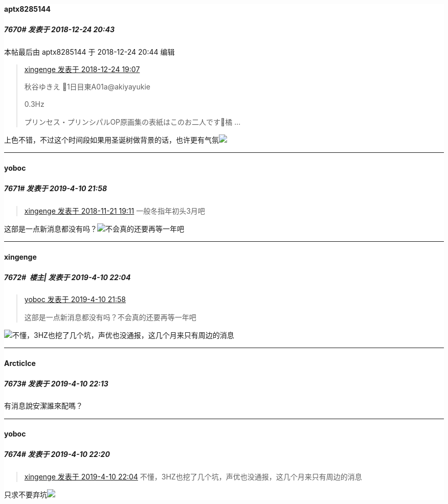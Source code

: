 ####  aptx8285144  
##### 7670#       发表于 2018-12-24 20:43


 本帖最后由 aptx8285144 于 2018-12-24 20:44 编辑 
<blockquote><a href="httphttps://bbs.saraba1st.com/2b/forum.php?mod=redirect&amp;goto=findpost&amp;pid=42054188&amp;ptid=1486439" target="_blank">xingenge 发表于 2018-12-24 19:07</a>

秋谷ゆきえ 📍1日目東A01a@akiyayukie

0.3Hz

プリンセス・プリンシパルOP原画集の表紙はこのお二人です🌹橘 ...</blockquote>
上色不错，不过这个时间段如果用圣诞树做背景的话，也许更有气氛<img src="https://static.saraba1st.com/image/smiley/face2017/037.png" referrerpolicy="no-referrer">


-----

####  yoboc  
##### 7671#       发表于 2019-4-10 21:58


<blockquote><a href="httphttps://bbs.saraba1st.com/2b/forum.php?mod=redirect&amp;goto=findpost&amp;pid=41674652&amp;ptid=1486439" target="_blank">xingenge 发表于 2018-11-21 19:11</a>
一般冬指年初头3月吧</blockquote>
这部是一点新消息都没有吗？<img src="https://static.saraba1st.com/image/smiley/face2017/018.png" referrerpolicy="no-referrer">不会真的还要再等一年吧


-----

####  xingenge  
##### 7672#         楼主| 发表于 2019-4-10 22:04


<blockquote><a href="httphttps://bbs.saraba1st.com/2b/forum.php?mod=redirect&amp;goto=findpost&amp;pid=43253807&amp;ptid=1486439" target="_blank">yoboc 发表于 2019-4-10 21:58</a>

这部是一点新消息都没有吗？不会真的还要再等一年吧</blockquote>
<img src="https://static.saraba1st.com/image/smiley/face2017/068.png" referrerpolicy="no-referrer">不懂，3HZ也挖了几个坑，声优也没通报，这几个月来只有周边的消息


-----

####  ArcticIce  
##### 7673#       发表于 2019-4-10 22:13


有消息說安潔誰來配嗎？


-----

####  yoboc  
##### 7674#       发表于 2019-4-10 22:20


<blockquote><a href="httphttps://bbs.saraba1st.com/2b/forum.php?mod=redirect&amp;goto=findpost&amp;pid=43253879&amp;ptid=1486439" target="_blank">xingenge 发表于 2019-4-10 22:04</a>
不懂，3HZ也挖了几个坑，声优也没通报，这几个月来只有周边的消息</blockquote>
只求不要弃坑<img src="https://static.saraba1st.com/image/smiley/face2017/094.png" referrerpolicy="no-referrer">
